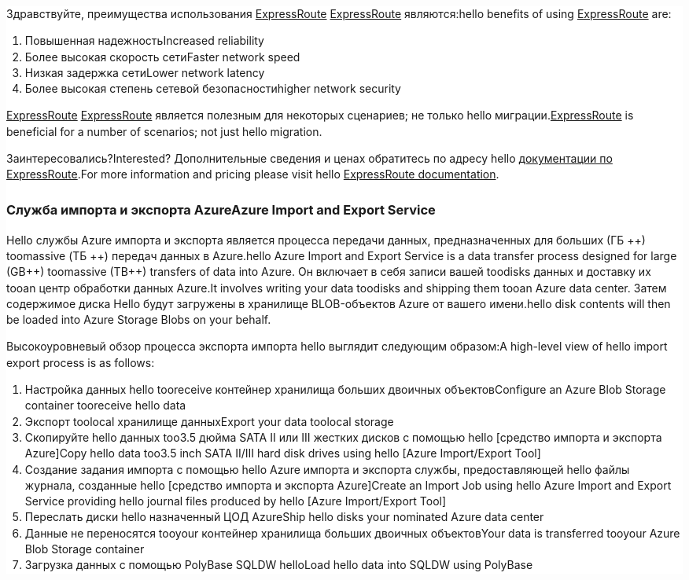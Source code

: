<span data-ttu-id="fbe9f-190">Здравствуйте, преимущества использования [ExpressRoute] [ ExpressRoute] являются:</span><span class="sxs-lookup"><span data-stu-id="fbe9f-190">hello benefits of using [ExpressRoute][ExpressRoute] are:</span></span>

1. <span data-ttu-id="fbe9f-191">Повышенная надежность</span><span class="sxs-lookup"><span data-stu-id="fbe9f-191">Increased reliability</span></span>
2. <span data-ttu-id="fbe9f-192">Более высокая скорость сети</span><span class="sxs-lookup"><span data-stu-id="fbe9f-192">Faster network speed</span></span>
3. <span data-ttu-id="fbe9f-193">Низкая задержка сети</span><span class="sxs-lookup"><span data-stu-id="fbe9f-193">Lower network latency</span></span>
4. <span data-ttu-id="fbe9f-194">Более высокая степень сетевой безопасности</span><span class="sxs-lookup"><span data-stu-id="fbe9f-194">higher network security</span></span>

<span data-ttu-id="fbe9f-195">[ExpressRoute] [ ExpressRoute] является полезным для некоторых сценариев; не только hello миграции.</span><span class="sxs-lookup"><span data-stu-id="fbe9f-195">[ExpressRoute][ExpressRoute] is beneficial for a number of scenarios; not just hello migration.</span></span>

<span data-ttu-id="fbe9f-196">Заинтересовались?</span><span class="sxs-lookup"><span data-stu-id="fbe9f-196">Interested?</span></span> <span data-ttu-id="fbe9f-197">Дополнительные сведения и ценах обратитесь по адресу hello [документации по ExpressRoute][ExpressRoute documentation].</span><span class="sxs-lookup"><span data-stu-id="fbe9f-197">For more information and pricing please visit hello [ExpressRoute documentation][ExpressRoute documentation].</span></span>

### <a name="azure-import-and-export-service"></a><span data-ttu-id="fbe9f-198">Служба импорта и экспорта Azure</span><span class="sxs-lookup"><span data-stu-id="fbe9f-198">Azure Import and Export Service</span></span>
<span data-ttu-id="fbe9f-199">Hello службы Azure импорта и экспорта является процесса передачи данных, предназначенных для больших (ГБ ++) toomassive (ТБ ++) передач данных в Azure.</span><span class="sxs-lookup"><span data-stu-id="fbe9f-199">hello Azure Import and Export Service is a data transfer process designed for large (GB++) toomassive (TB++) transfers of data into Azure.</span></span> <span data-ttu-id="fbe9f-200">Он включает в себя записи вашей toodisks данных и доставку их tooan центр обработки данных Azure.</span><span class="sxs-lookup"><span data-stu-id="fbe9f-200">It involves writing your data toodisks and shipping them tooan Azure data center.</span></span> <span data-ttu-id="fbe9f-201">Затем содержимое диска Hello будут загружены в хранилище BLOB-объектов Azure от вашего имени.</span><span class="sxs-lookup"><span data-stu-id="fbe9f-201">hello disk contents will then be loaded into Azure Storage Blobs on your behalf.</span></span>

<span data-ttu-id="fbe9f-202">Высокоуровневый обзор процесса экспорта импорта hello выглядит следующим образом:</span><span class="sxs-lookup"><span data-stu-id="fbe9f-202">A high-level view of hello import export process is as follows:</span></span>

1. <span data-ttu-id="fbe9f-203">Настройка данных hello tooreceive контейнер хранилища больших двоичных объектов</span><span class="sxs-lookup"><span data-stu-id="fbe9f-203">Configure an Azure Blob Storage container tooreceive hello data</span></span>
2. <span data-ttu-id="fbe9f-204">Экспорт toolocal хранилище данных</span><span class="sxs-lookup"><span data-stu-id="fbe9f-204">Export your data toolocal storage</span></span>
3. <span data-ttu-id="fbe9f-205">Скопируйте hello данных too3.5 дюйма SATA II или III жестких дисков с помощью hello [средство импорта и экспорта Azure]</span><span class="sxs-lookup"><span data-stu-id="fbe9f-205">Copy hello data too3.5 inch SATA II/III hard disk drives using hello [Azure Import/Export Tool]</span></span>
4. <span data-ttu-id="fbe9f-206">Создание задания импорта с помощью hello Azure импорта и экспорта службы, предоставляющей hello файлы журнала, созданные hello [средство импорта и экспорта Azure]</span><span class="sxs-lookup"><span data-stu-id="fbe9f-206">Create an Import Job using hello Azure Import and Export Service providing hello journal files produced by hello [Azure Import/Export Tool]</span></span>
5. <span data-ttu-id="fbe9f-207">Переслать диски hello назначенный ЦОД Azure</span><span class="sxs-lookup"><span data-stu-id="fbe9f-207">Ship hello disks your nominated Azure data center</span></span>
6. <span data-ttu-id="fbe9f-208">Данные не переносятся tooyour контейнер хранилища больших двоичных объектов</span><span class="sxs-lookup"><span data-stu-id="fbe9f-208">Your data is transferred tooyour Azure Blob Storage container</span></span>
7. <span data-ttu-id="fbe9f-209">Загрузка данных с помощью PolyBase SQLDW hello</span><span class="sxs-lookup"><span data-stu-id="fbe9f-209">Load hello data into SQLDW using PolyBase</span></span>


[ADF Copy]: ../data-factory/data-factory-data-movement-activities.md 
[ADF samples]: ../data-factory/data-factory-samples.md
[ADF Copy examples]: ../data-factory/data-factory-copy-activity-tutorial-using-visual-studio.md
[development overview]: sql-data-warehouse-overview-develop.md
[Migrate your solution tooSQL Data Warehouse]: sql-data-warehouse-overview-migrate.md
[SQL Data Warehouse development overview]: sql-data-warehouse-overview-develop.md
[Use bcp tooload data into SQL Data Warehouse]: sql-data-warehouse-load-with-bcp.md
[Use PolyBase tooload data into SQL Data Warehouse]: sql-data-warehouse-get-started-load-with-polybase.md
[Azure Data Factory]: http://azure.microsoft.com/services/data-factory/
[ExpressRoute]: http://azure.microsoft.com/services/expressroute/
[ExpressRoute documentation]: http://azure.microsoft.com/documentation/services/expressroute/
[production version]: http://aka.ms/downloadazcopy/
[preview version]: http://aka.ms/downloadazcopypr/
[ADO.NET destination adapter]: https://msdn.microsoft.com/library/bb934041.aspx
[SSIS documentation]: https://msdn.microsoft.com/library/ms141026.aspx